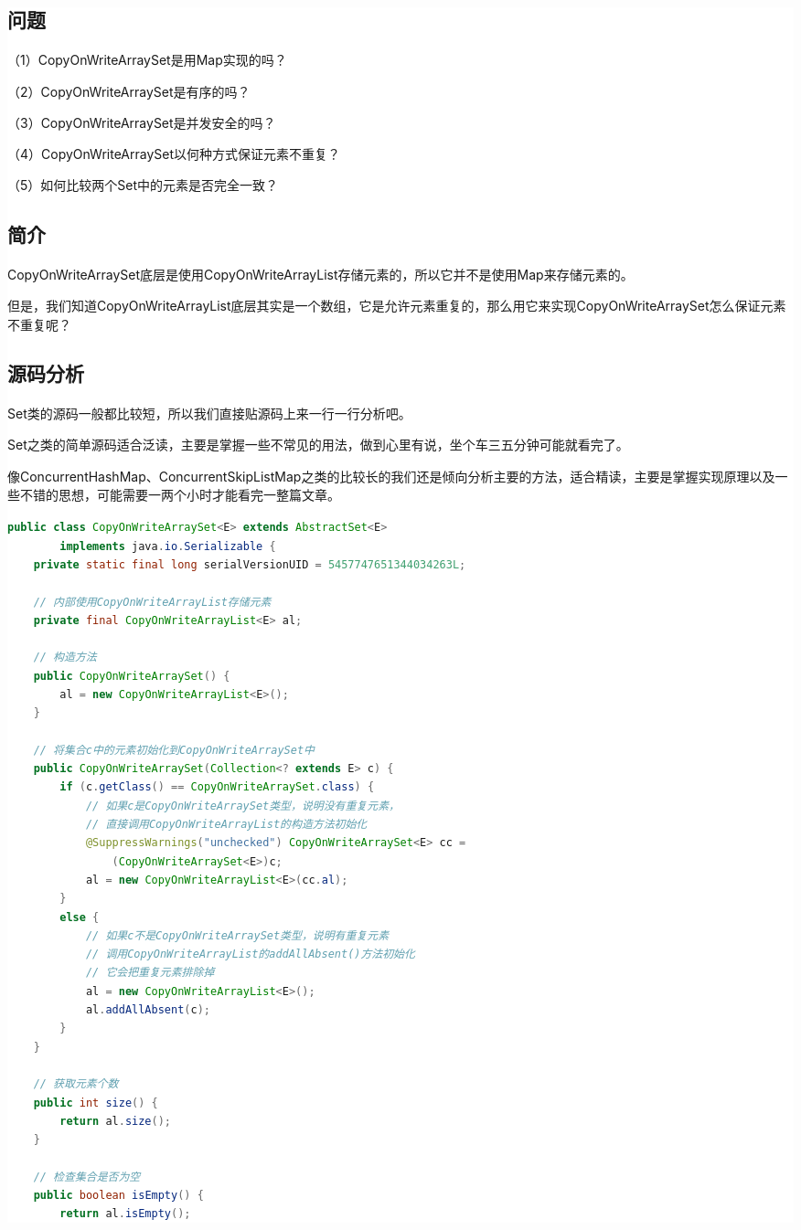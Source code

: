 ## 问题

（1）CopyOnWriteArraySet是用Map实现的吗？

（2）CopyOnWriteArraySet是有序的吗？

（3）CopyOnWriteArraySet是并发安全的吗？

（4）CopyOnWriteArraySet以何种方式保证元素不重复？

（5）如何比较两个Set中的元素是否完全一致？

## 简介

CopyOnWriteArraySet底层是使用CopyOnWriteArrayList存储元素的，所以它并不是使用Map来存储元素的。

但是，我们知道CopyOnWriteArrayList底层其实是一个数组，它是允许元素重复的，那么用它来实现CopyOnWriteArraySet怎么保证元素不重复呢？

## 源码分析

Set类的源码一般都比较短，所以我们直接贴源码上来一行一行分析吧。

Set之类的简单源码适合泛读，主要是掌握一些不常见的用法，做到心里有说，坐个车三五分钟可能就看完了。

像ConcurrentHashMap、ConcurrentSkipListMap之类的比较长的我们还是倾向分析主要的方法，适合精读，主要是掌握实现原理以及一些不错的思想，可能需要一两个小时才能看完一整篇文章。

```java
public class CopyOnWriteArraySet<E> extends AbstractSet<E>
        implements java.io.Serializable {
    private static final long serialVersionUID = 5457747651344034263L;

    // 内部使用CopyOnWriteArrayList存储元素
    private final CopyOnWriteArrayList<E> al;

    // 构造方法
    public CopyOnWriteArraySet() {
        al = new CopyOnWriteArrayList<E>();
    }
    
    // 将集合c中的元素初始化到CopyOnWriteArraySet中
    public CopyOnWriteArraySet(Collection<? extends E> c) {
        if (c.getClass() == CopyOnWriteArraySet.class) {
            // 如果c是CopyOnWriteArraySet类型，说明没有重复元素，
            // 直接调用CopyOnWriteArrayList的构造方法初始化
            @SuppressWarnings("unchecked") CopyOnWriteArraySet<E> cc =
                (CopyOnWriteArraySet<E>)c;
            al = new CopyOnWriteArrayList<E>(cc.al);
        }
        else {
            // 如果c不是CopyOnWriteArraySet类型，说明有重复元素
            // 调用CopyOnWriteArrayList的addAllAbsent()方法初始化
            // 它会把重复元素排除掉
            al = new CopyOnWriteArrayList<E>();
            al.addAllAbsent(c);
        }
    }
    
    // 获取元素个数
    public int size() {
        return al.size();
    }

    // 检查集合是否为空
    public boolean isEmpty() {
        return al.isEmpty();
```